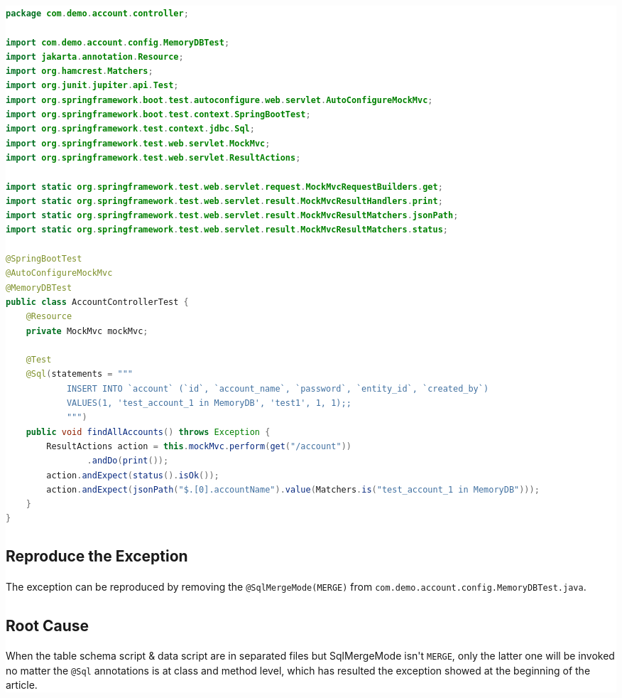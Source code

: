 ```java
package com.demo.account.controller;

import com.demo.account.config.MemoryDBTest;
import jakarta.annotation.Resource;
import org.hamcrest.Matchers;
import org.junit.jupiter.api.Test;
import org.springframework.boot.test.autoconfigure.web.servlet.AutoConfigureMockMvc;
import org.springframework.boot.test.context.SpringBootTest;
import org.springframework.test.context.jdbc.Sql;
import org.springframework.test.web.servlet.MockMvc;
import org.springframework.test.web.servlet.ResultActions;

import static org.springframework.test.web.servlet.request.MockMvcRequestBuilders.get;
import static org.springframework.test.web.servlet.result.MockMvcResultHandlers.print;
import static org.springframework.test.web.servlet.result.MockMvcResultMatchers.jsonPath;
import static org.springframework.test.web.servlet.result.MockMvcResultMatchers.status;

@SpringBootTest
@AutoConfigureMockMvc
@MemoryDBTest
public class AccountControllerTest {
    @Resource
    private MockMvc mockMvc;

    @Test
    @Sql(statements = """
            INSERT INTO `account` (`id`, `account_name`, `password`, `entity_id`, `created_by`)
            VALUES(1, 'test_account_1 in MemoryDB', 'test1', 1, 1);;
            """)
    public void findAllAccounts() throws Exception {
        ResultActions action = this.mockMvc.perform(get("/account"))
                .andDo(print());
        action.andExpect(status().isOk());
        action.andExpect(jsonPath("$.[0].accountName").value(Matchers.is("test_account_1 in MemoryDB")));
    }
}

```
</details>

## Reproduce the Exception
The exception can be reproduced by removing the `@SqlMergeMode(MERGE)` from `com.demo.account.config.MemoryDBTest.java`.

## Root Cause
When the table schema script & data script are in separated files but SqlMergeMode isn't `MERGE`, only the latter one will be invoked no matter the `@Sql` annotations is at class and method level, which has resulted the exception showed at the beginning of the article. 

